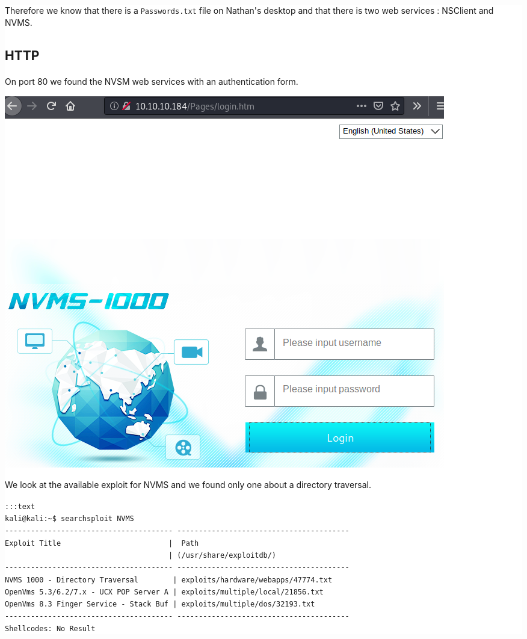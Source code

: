 Therefore we know that there is a `Passwords.txt` file on Nathan's desktop and
that there is two web services : NSClient and NVMS.

## HTTP

On port 80 we found the NVSM web services with an authentication form.

![NVMS 1000 authentication form](/media/2020.06/servmon_02.png)

We look at the available exploit for NVMS and we found only one about a
directory traversal.

    :::text
    kali@kali:~$ searchsploit NVMS
    --------------------------------------- ----------------------------------------
    Exploit Title                         |  Path
                                          | (/usr/share/exploitdb/)
    --------------------------------------- ----------------------------------------
    NVMS 1000 - Directory Traversal        | exploits/hardware/webapps/47774.txt
    OpenVms 5.3/6.2/7.x - UCX POP Server A | exploits/multiple/local/21856.txt
    OpenVms 8.3 Finger Service - Stack Buf | exploits/multiple/dos/32193.txt
    --------------------------------------- ----------------------------------------
    Shellcodes: No Result
